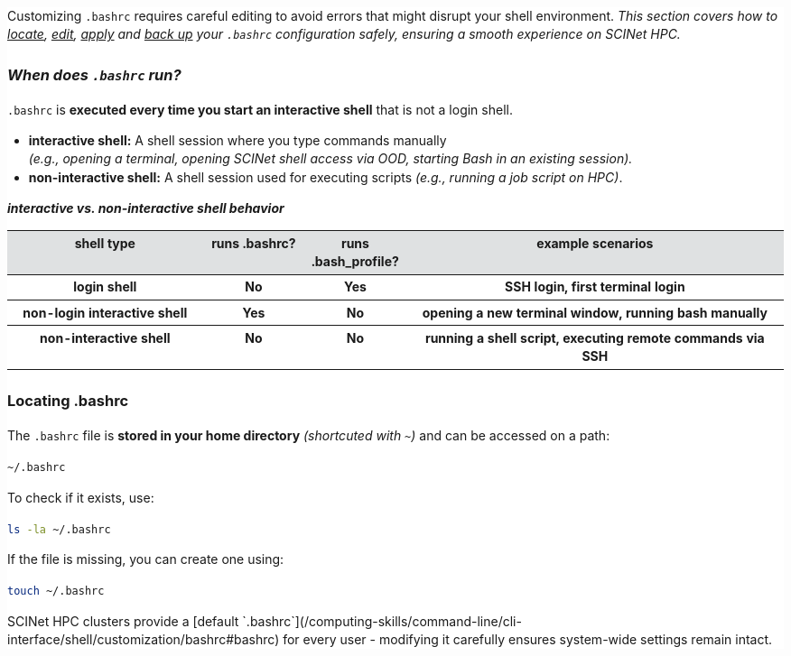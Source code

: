 Customizing `.bashrc` requires careful editing to avoid errors that might disrupt your shell environment. 
*This section covers how to [locate](#locating-bashrc), [edit](#editing-safely), [apply](#applying-changes) and [back up](#backing-up-configuration-files) your `.bashrc` configuration safely, ensuring a smooth experience on SCINet HPC.*

### *When does `.bashrc` run?*

`.bashrc` is **executed every time you start an interactive shell** that is not a login shell.
- **interactive shell:** A shell session where you type commands manually <br>*(e.g., opening a terminal, opening SCINet shell access via OOD, starting Bash in an existing session).*
- **non-interactive shell:** A shell session used for executing scripts *(e.g., running a job script on HPC)*.

***interactive vs. non-interactive shell behavior***

<table>
<tr>
  <th style="width: 250px; background-color: #dfe1e2;"><b>shell type</b></th> 
  <th style="width: 120px; background-color: #dfe1e2;"><b>runs .bashrc?</b></th> 
  <th style="width: 120px; background-color: #dfe1e2;"><b>runs .bash_profile?</b></th> 
  <th style="width: 500px; background-color: #dfe1e2;"><b>example scenarios</b></th>
</tr>
<tr><th style="width: 250px;">login shell</th> <th style="width: 120px;">No</th> <th style="width: 120px;">Yes</th> <th style="width: 500px;">SSH login, first terminal login</th></tr>
<tr><th style="width: 250px;">non-login interactive shell</th> <th style="width: 120px;"><b>Yes</b></th> <th style="width: 120px;">No</th> <th style="width: 500px;">opening a new terminal window, running bash manually</th></tr>
<tr><th style="width: 250px;">non-interactive shell</th> <th style="width: 120px;">No</th> <th style="width: 120px;">No</th> <th style="width: 500px;">running a shell script, executing remote commands via SSH</th></tr>
</table>

### Locating .bashrc

The `.bashrc` file is **stored in your home directory** *(shortcuted with `~`)* and can be accessed on a path:
```bash
~/.bashrc
```

To check if it exists, use:
```bash
ls -la ~/.bashrc
```

If the file is missing, you can create one using:
```bash
touch ~/.bashrc
```

<div id="note-alerts-1" class="highlighted highlighted--success ">
<div class="highlighted__body" markdown="1">
SCINet HPC clusters provide a [default `.bashrc`](/computing-skills/command-line/cli-interface/shell/customization/bashrc#bashrc) for every user - modifying it carefully ensures system-wide settings remain intact.
</div> </div>
